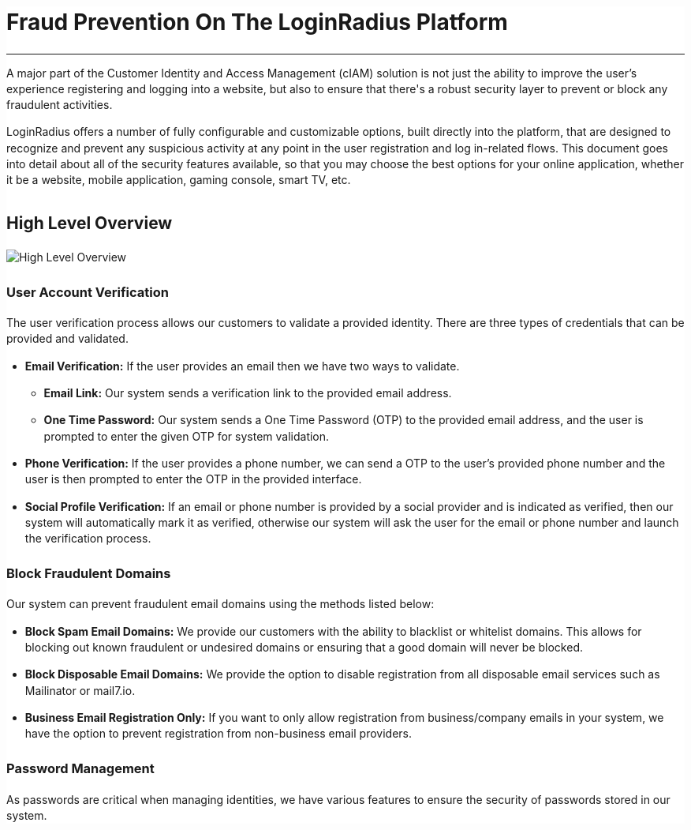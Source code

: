 # Fraud Prevention On The LoginRadius Platform

---

A major part of the Customer Identity and Access Management (cIAM) solution is not just the ability to improve the user’s experience registering and logging into a website, but also to ensure that there's a robust security layer to prevent or block any fraudulent activities.

LoginRadius offers a number of fully configurable and customizable options, built directly into the platform, that are designed to recognize and prevent any suspicious activity at any point in the user registration and log in-related flows. This document goes into detail about all of the security features available, so that you may choose the best options for your online application, whether it be a website, mobile application, gaming console, smart TV, etc.

## High Level Overview

![High Level Overview](https://apidocs.lrcontent.com/images/Fraud-Prevention_274405abd2977070e94.84271615.png "High Level Overview")

### **User Account Verification**

The user verification process allows our customers to validate a provided identity. There are three types of credentials that can be provided and validated.

- **Email Verification:** If the user provides an email then we have two ways to validate.

  - **Email Link:** Our system sends a verification link to the provided email address.

  - **One Time Password:** Our system sends a One Time Password (OTP) to the provided email address, and the user is prompted to enter the given OTP for system validation.

- **Phone Verification:** If the user provides a phone number, we can send a OTP to the user’s provided phone number and the user is then prompted to enter the OTP in the provided interface.
- **Social Profile Verification:** If an email or phone number is provided by a social provider and is indicated as verified, then our system will automatically mark it as verified, otherwise our system will ask the user for the email or phone number and launch the verification process.

### **Block Fraudulent Domains**

Our system can prevent fraudulent email domains using the methods listed below:

- **Block Spam Email Domains:** We provide our customers with the ability to blacklist or whitelist domains. This allows for blocking out known fraudulent or undesired domains or ensuring that a good domain will never be blocked.

- **Block Disposable Email Domains:** We provide the option to disable registration from all disposable email services such as Mailinator or mail7.io.
- **Business Email Registration Only:** If you want to only allow registration from business/company emails in your system, we have the option to prevent registration from non-business email providers.

### **Password Management**

As passwords are critical when managing identities, we have various features to ensure the security of passwords stored in our system.
